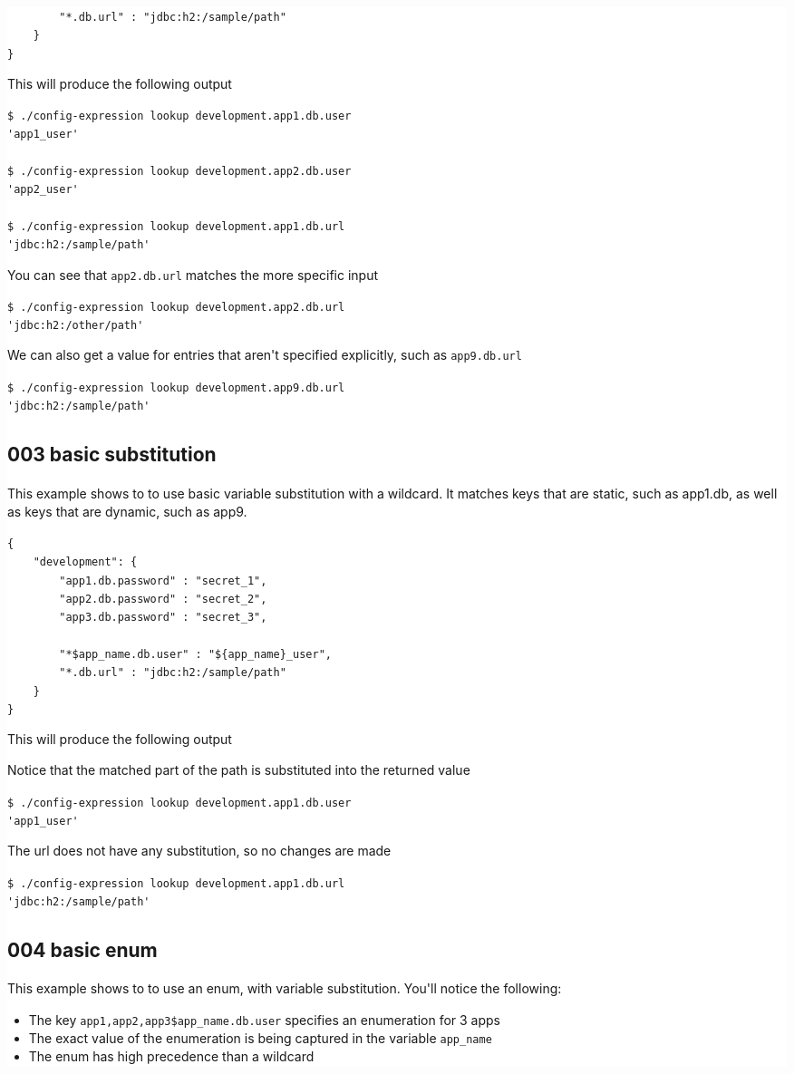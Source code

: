     		"*.db.url" : "jdbc:h2:/sample/path"
    	}
    }

This will produce the following output

    $ ./config-expression lookup development.app1.db.user
    'app1_user'
     
    $ ./config-expression lookup development.app2.db.user
    'app2_user'
     
    $ ./config-expression lookup development.app1.db.url
    'jdbc:h2:/sample/path'
     
You can see that `app2.db.url` matches the more specific input

    $ ./config-expression lookup development.app2.db.url
    'jdbc:h2:/other/path'
     
We can also get a value for entries that aren't specified explicitly, such as `app9.db.url`

    $ ./config-expression lookup development.app9.db.url
    'jdbc:h2:/sample/path'
     
## 003 basic substitution
This example shows to to use basic variable substitution with a wildcard.  It matches keys that are static, such as app1.db, as well as keys that are dynamic, such as app9.


    {
    	"development": {
    		"app1.db.password" : "secret_1",
    		"app2.db.password" : "secret_2",
    		"app3.db.password" : "secret_3",
    
    		"*$app_name.db.user" : "${app_name}_user",
    		"*.db.url" : "jdbc:h2:/sample/path"
    	}
    }

This will produce the following output

Notice that the matched part of the path is substituted into the returned value

    $ ./config-expression lookup development.app1.db.user
    'app1_user'
     
The url does not have any substitution, so no changes are made

    $ ./config-expression lookup development.app1.db.url
    'jdbc:h2:/sample/path'
     
## 004 basic enum
This example shows to to use an enum, with variable substitution.  You'll notice the following:

* The key `app1,app2,app3$app_name.db.user` specifies an enumeration for 3 apps
* The exact value of the enumeration is being captured in the variable `app_name`
* The enum has high precedence than a wildcard
